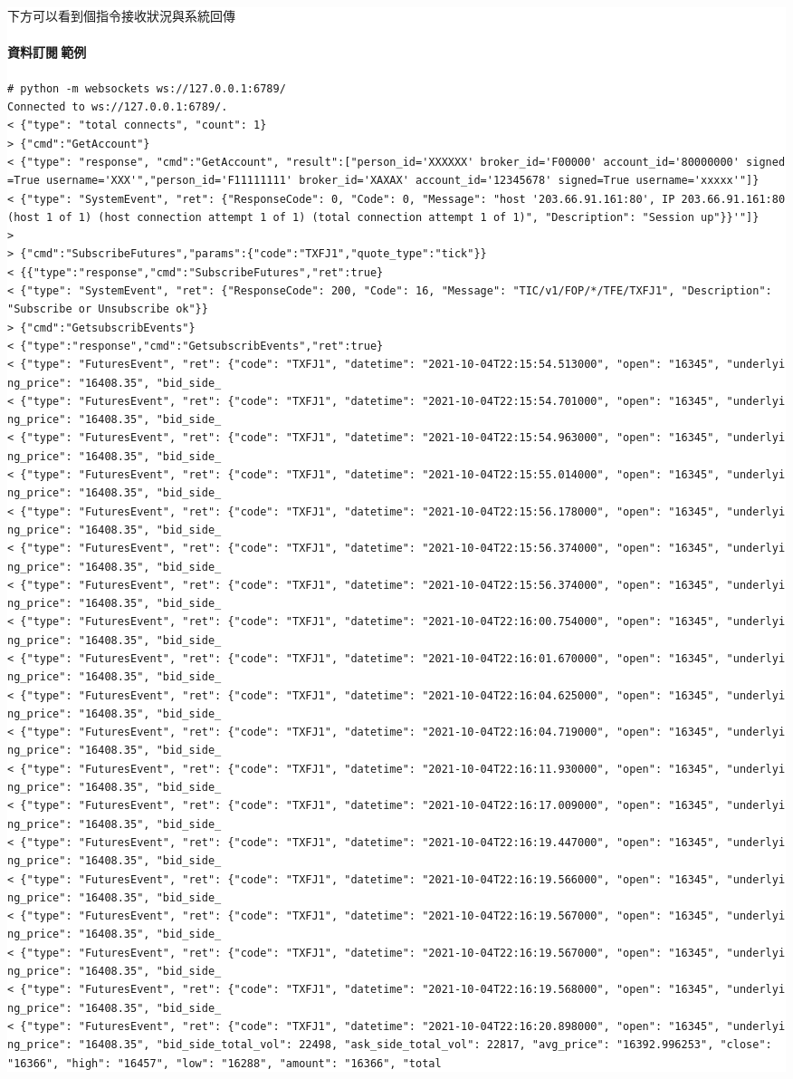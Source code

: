 下方可以看到個指令接收狀況與系統回傳
#### 資料訂閱 範例
```
# python -m websockets ws://127.0.0.1:6789/
Connected to ws://127.0.0.1:6789/.
< {"type": "total connects", "count": 1}
> {"cmd":"GetAccount"}
< {"type": "response", "cmd":"GetAccount", "result":["person_id='XXXXXX' broker_id='F00000' account_id='80000000' signed=True username='XXX'","person_id='F11111111' broker_id='XAXAX' account_id='12345678' signed=True username='xxxxx'"]}
< {"type": "SystemEvent", "ret": {"ResponseCode": 0, "Code": 0, "Message": "host '203.66.91.161:80', IP 203.66.91.161:80 (host 1 of 1) (host connection attempt 1 of 1) (total connection attempt 1 of 1)", "Description": "Session up"}}'"]}
>
> {"cmd":"SubscribeFutures","params":{"code":"TXFJ1","quote_type":"tick"}}
< {{"type":"response","cmd":"SubscribeFutures","ret":true}
< {"type": "SystemEvent", "ret": {"ResponseCode": 200, "Code": 16, "Message": "TIC/v1/FOP/*/TFE/TXFJ1", "Description": "Subscribe or Unsubscribe ok"}}
> {"cmd":"GetsubscribEvents"}
< {"type":"response","cmd":"GetsubscribEvents","ret":true}
< {"type": "FuturesEvent", "ret": {"code": "TXFJ1", "datetime": "2021-10-04T22:15:54.513000", "open": "16345", "underlying_price": "16408.35", "bid_side_
< {"type": "FuturesEvent", "ret": {"code": "TXFJ1", "datetime": "2021-10-04T22:15:54.701000", "open": "16345", "underlying_price": "16408.35", "bid_side_
< {"type": "FuturesEvent", "ret": {"code": "TXFJ1", "datetime": "2021-10-04T22:15:54.963000", "open": "16345", "underlying_price": "16408.35", "bid_side_
< {"type": "FuturesEvent", "ret": {"code": "TXFJ1", "datetime": "2021-10-04T22:15:55.014000", "open": "16345", "underlying_price": "16408.35", "bid_side_
< {"type": "FuturesEvent", "ret": {"code": "TXFJ1", "datetime": "2021-10-04T22:15:56.178000", "open": "16345", "underlying_price": "16408.35", "bid_side_
< {"type": "FuturesEvent", "ret": {"code": "TXFJ1", "datetime": "2021-10-04T22:15:56.374000", "open": "16345", "underlying_price": "16408.35", "bid_side_
< {"type": "FuturesEvent", "ret": {"code": "TXFJ1", "datetime": "2021-10-04T22:15:56.374000", "open": "16345", "underlying_price": "16408.35", "bid_side_
< {"type": "FuturesEvent", "ret": {"code": "TXFJ1", "datetime": "2021-10-04T22:16:00.754000", "open": "16345", "underlying_price": "16408.35", "bid_side_
< {"type": "FuturesEvent", "ret": {"code": "TXFJ1", "datetime": "2021-10-04T22:16:01.670000", "open": "16345", "underlying_price": "16408.35", "bid_side_
< {"type": "FuturesEvent", "ret": {"code": "TXFJ1", "datetime": "2021-10-04T22:16:04.625000", "open": "16345", "underlying_price": "16408.35", "bid_side_
< {"type": "FuturesEvent", "ret": {"code": "TXFJ1", "datetime": "2021-10-04T22:16:04.719000", "open": "16345", "underlying_price": "16408.35", "bid_side_
< {"type": "FuturesEvent", "ret": {"code": "TXFJ1", "datetime": "2021-10-04T22:16:11.930000", "open": "16345", "underlying_price": "16408.35", "bid_side_
< {"type": "FuturesEvent", "ret": {"code": "TXFJ1", "datetime": "2021-10-04T22:16:17.009000", "open": "16345", "underlying_price": "16408.35", "bid_side_
< {"type": "FuturesEvent", "ret": {"code": "TXFJ1", "datetime": "2021-10-04T22:16:19.447000", "open": "16345", "underlying_price": "16408.35", "bid_side_
< {"type": "FuturesEvent", "ret": {"code": "TXFJ1", "datetime": "2021-10-04T22:16:19.566000", "open": "16345", "underlying_price": "16408.35", "bid_side_
< {"type": "FuturesEvent", "ret": {"code": "TXFJ1", "datetime": "2021-10-04T22:16:19.567000", "open": "16345", "underlying_price": "16408.35", "bid_side_
< {"type": "FuturesEvent", "ret": {"code": "TXFJ1", "datetime": "2021-10-04T22:16:19.567000", "open": "16345", "underlying_price": "16408.35", "bid_side_
< {"type": "FuturesEvent", "ret": {"code": "TXFJ1", "datetime": "2021-10-04T22:16:19.568000", "open": "16345", "underlying_price": "16408.35", "bid_side_
< {"type": "FuturesEvent", "ret": {"code": "TXFJ1", "datetime": "2021-10-04T22:16:20.898000", "open": "16345", "underlying_price": "16408.35", "bid_side_total_vol": 22498, "ask_side_total_vol": 22817, "avg_price": "16392.996253", "close": "16366", "high": "16457", "low": "16288", "amount": "16366", "total
```